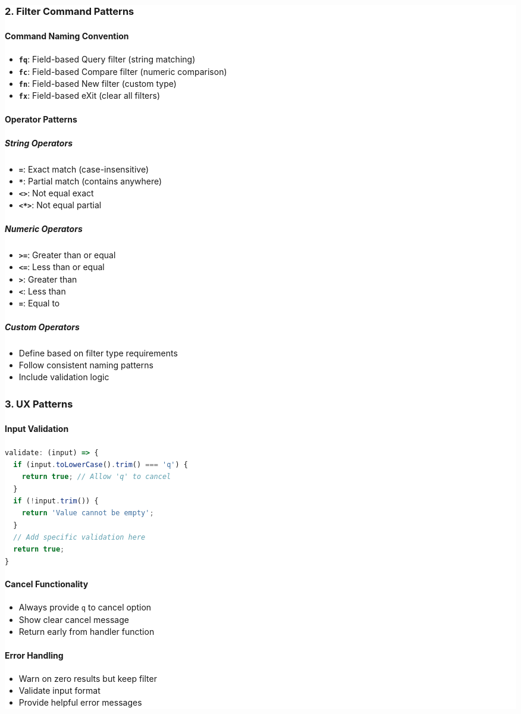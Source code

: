### 2. Filter Command Patterns

#### Command Naming Convention
- **`fq`**: Field-based Query filter (string matching)
- **`fc`**: Field-based Compare filter (numeric comparison)
- **`fn`**: Field-based New filter (custom type)
- **`fx`**: Field-based eXit (clear all filters)

#### Operator Patterns

##### String Operators
- **`=`**: Exact match (case-insensitive)
- **`*`**: Partial match (contains anywhere)
- **`<>`**: Not equal exact
- **`<*>`**: Not equal partial

##### Numeric Operators
- **`>=`**: Greater than or equal
- **`<=`**: Less than or equal
- **`>`**: Greater than
- **`<`**: Less than
- **`=`**: Equal to

##### Custom Operators
- Define based on filter type requirements
- Follow consistent naming patterns
- Include validation logic

### 3. UX Patterns

#### Input Validation
```javascript
validate: (input) => {
  if (input.toLowerCase().trim() === 'q') {
    return true; // Allow 'q' to cancel
  }
  if (!input.trim()) {
    return 'Value cannot be empty';
  }
  // Add specific validation here
  return true;
}
```

#### Cancel Functionality
- Always provide `q` to cancel option
- Show clear cancel message
- Return early from handler function

#### Error Handling
- Warn on zero results but keep filter
- Validate input format
- Provide helpful error messages
